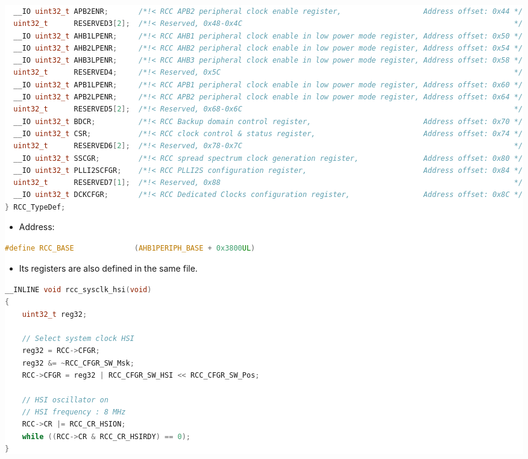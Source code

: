 ```c
  __IO uint32_t APB2ENR;       /*!< RCC APB2 peripheral clock enable register,                   Address offset: 0x44 */
  uint32_t      RESERVED3[2];  /*!< Reserved, 0x48-0x4C                                                               */
  __IO uint32_t AHB1LPENR;     /*!< RCC AHB1 peripheral clock enable in low power mode register, Address offset: 0x50 */
  __IO uint32_t AHB2LPENR;     /*!< RCC AHB2 peripheral clock enable in low power mode register, Address offset: 0x54 */
  __IO uint32_t AHB3LPENR;     /*!< RCC AHB3 peripheral clock enable in low power mode register, Address offset: 0x58 */
  uint32_t      RESERVED4;     /*!< Reserved, 0x5C                                                                    */
  __IO uint32_t APB1LPENR;     /*!< RCC APB1 peripheral clock enable in low power mode register, Address offset: 0x60 */
  __IO uint32_t APB2LPENR;     /*!< RCC APB2 peripheral clock enable in low power mode register, Address offset: 0x64 */
  uint32_t      RESERVED5[2];  /*!< Reserved, 0x68-0x6C                                                               */
  __IO uint32_t BDCR;          /*!< RCC Backup domain control register,                          Address offset: 0x70 */
  __IO uint32_t CSR;           /*!< RCC clock control & status register,                         Address offset: 0x74 */
  uint32_t      RESERVED6[2];  /*!< Reserved, 0x78-0x7C                                                               */
  __IO uint32_t SSCGR;         /*!< RCC spread spectrum clock generation register,               Address offset: 0x80 */
  __IO uint32_t PLLI2SCFGR;    /*!< RCC PLLI2S configuration register,                           Address offset: 0x84 */
  uint32_t      RESERVED7[1];  /*!< Reserved, 0x88                                                                    */
  __IO uint32_t DCKCFGR;       /*!< RCC Dedicated Clocks configuration register,                 Address offset: 0x8C */
} RCC_TypeDef;
```


* Address:

```c
#define RCC_BASE              (AHB1PERIPH_BASE + 0x3800UL)
```


* Its registers are also defined in the same file.


```c
__INLINE void rcc_sysclk_hsi(void)
{
    uint32_t reg32;

    // Select system clock HSI
    reg32 = RCC->CFGR;
    reg32 &= ~RCC_CFGR_SW_Msk;
    RCC->CFGR = reg32 | RCC_CFGR_SW_HSI << RCC_CFGR_SW_Pos;

    // HSI oscillator on
    // HSI frequency : 8 MHz
    RCC->CR |= RCC_CR_HSION;
    while ((RCC->CR & RCC_CR_HSIRDY) == 0);
}
```
